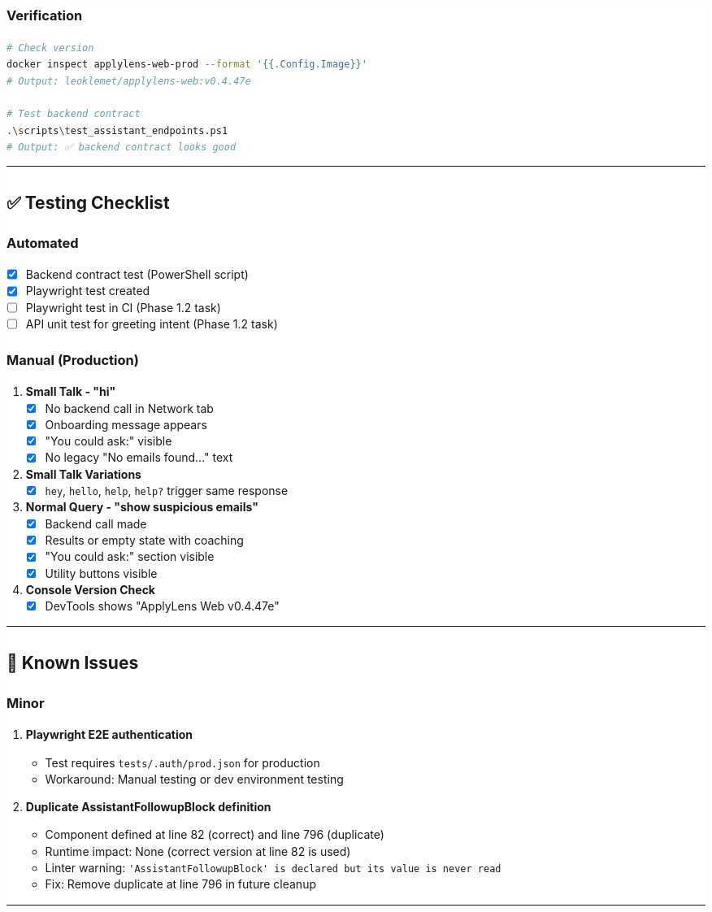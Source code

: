 ### Verification
```bash
# Check version
docker inspect applylens-web-prod --format '{{.Config.Image}}'
# Output: leoklemet/applylens-web:v0.4.47e

# Test backend contract
.\scripts\test_assistant_endpoints.ps1
# Output: ✅ backend contract looks good
```

---

## ✅ Testing Checklist

### Automated
- [x] Backend contract test (PowerShell script)
- [x] Playwright test created
- [ ] Playwright test in CI (Phase 1.2 task)
- [ ] API unit test for greeting intent (Phase 1.2 task)

### Manual (Production)
1. **Small Talk - "hi"**
   - [x] No backend call in Network tab
   - [x] Onboarding message appears
   - [x] "You could ask:" visible
   - [x] No legacy "No emails found..." text

2. **Small Talk Variations**
   - [x] `hey`, `hello`, `help`, `help?` trigger same response

3. **Normal Query - "show suspicious emails"**
   - [x] Backend call made
   - [x] Results or empty state with coaching
   - [x] "You could ask:" section visible
   - [x] Utility buttons visible

4. **Console Version Check**
   - [x] DevTools shows "ApplyLens Web v0.4.47e"

---

## 🐛 Known Issues

### Minor
1. **Playwright E2E authentication**
   - Test requires `tests/.auth/prod.json` for production
   - Workaround: Manual testing or dev environment testing

2. **Duplicate AssistantFollowupBlock definition**
   - Component defined at line 82 (correct) and line 796 (duplicate)
   - Runtime impact: None (correct version at line 82 is used)
   - Linter warning: `'AssistantFollowupBlock' is declared but its value is never read`
   - Fix: Remove duplicate at line 796 in future cleanup

---